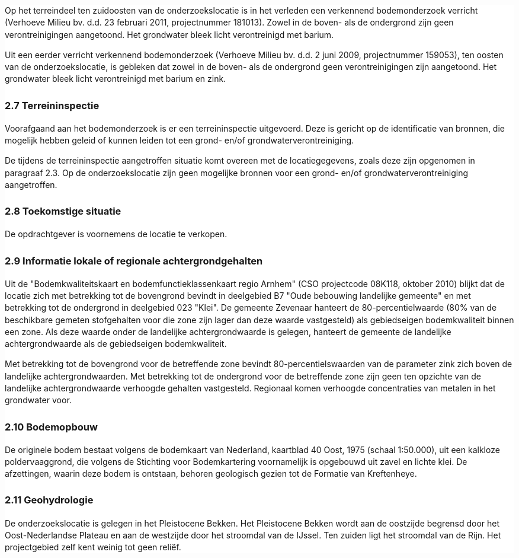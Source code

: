 Op het terreindeel ten zuidoosten van de onderzoekslocatie is in het verleden een verkennend bodemonderzoek verricht (Verhoeve Milieu bv. d.d. 23 februari 2011, projectnummer 181013). Zowel in de boven- als de ondergrond zijn geen verontreinigingen aangetoond. Het grondwater bleek licht verontreinigd met barium.

Uit een eerder verricht verkennend bodemonderzoek (Verhoeve Milieu bv. d.d. 2 juni 2009, projectnummer 159053), ten oosten van de onderzoekslocatie, is gebleken dat zowel in de boven- als de ondergrond geen verontreinigingen zijn aangetoond. Het grondwater bleek licht verontreinigd met barium en zink.

### <span id="page-39-0"></span>**2.7 Terreininspectie**

Voorafgaand aan het bodemonderzoek is er een terreininspectie uitgevoerd. Deze is gericht op de identificatie van bronnen, die mogelijk hebben geleid of kunnen leiden tot een grond- en/of grondwaterverontreiniging.

De tijdens de terreininspectie aangetroffen situatie komt overeen met de locatiegegevens, zoals deze zijn opgenomen in paragraaf 2.3. Op de onderzoekslocatie zijn geen mogelijke bronnen voor een grond- en/of grondwaterverontreiniging aangetroffen.

### <span id="page-39-1"></span>**2.8 Toekomstige situatie**

De opdrachtgever is voornemens de locatie te verkopen.

### <span id="page-39-2"></span>**2.9 Informatie lokale of regionale achtergrondgehalten**

Uit de "Bodemkwaliteitskaart en bodemfunctieklassenkaart regio Arnhem" (CSO projectcode 08K118, oktober 2010) blijkt dat de locatie zich met betrekking tot de bovengrond bevindt in deelgebied B7 "Oude bebouwing landelijke gemeente" en met betrekking tot de ondergrond in deelgebied 023 "Klei". De gemeente Zevenaar hanteert de 80-percentielwaarde (80% van de beschikbare gemeten stofgehalten voor die zone zijn lager dan deze waarde vastgesteld) als gebiedseigen bodemkwaliteit binnen een zone. Als deze waarde onder de landelijke achtergrondwaarde is gelegen, hanteert de gemeente de landelijke achtergrondwaarde als de gebiedseigen bodemkwaliteit.

Met betrekking tot de bovengrond voor de betreffende zone bevindt 80-percentielswaarden van de parameter zink zich boven de landelijke achtergrondwaarden. Met betrekking tot de ondergrond voor de betreffende zone zijn geen ten opzichte van de landelijke achtergrondwaarde verhoogde gehalten vastgesteld. Regionaal komen verhoogde concentraties van metalen in het grondwater voor.

### <span id="page-39-3"></span>**2.10 Bodemopbouw**

De originele bodem bestaat volgens de bodemkaart van Nederland, kaartblad 40 Oost, 1975 (schaal 1:50.000), uit een kalkloze poldervaaggrond, die volgens de Stichting voor Bodemkartering voornamelijk is opgebouwd uit zavel en lichte klei. De afzettingen, waarin deze bodem is ontstaan, behoren geologisch gezien tot de Formatie van Kreftenheye.

### <span id="page-40-0"></span>**2.11 Geohydrologie**

De onderzoekslocatie is gelegen in het Pleistocene Bekken. Het Pleistocene Bekken wordt aan de oostzijde begrensd door het Oost-Nederlandse Plateau en aan de westzijde door het stroomdal van de IJssel. Ten zuiden ligt het stroomdal van de Rijn. Het projectgebied zelf kent weinig tot geen reliëf.
